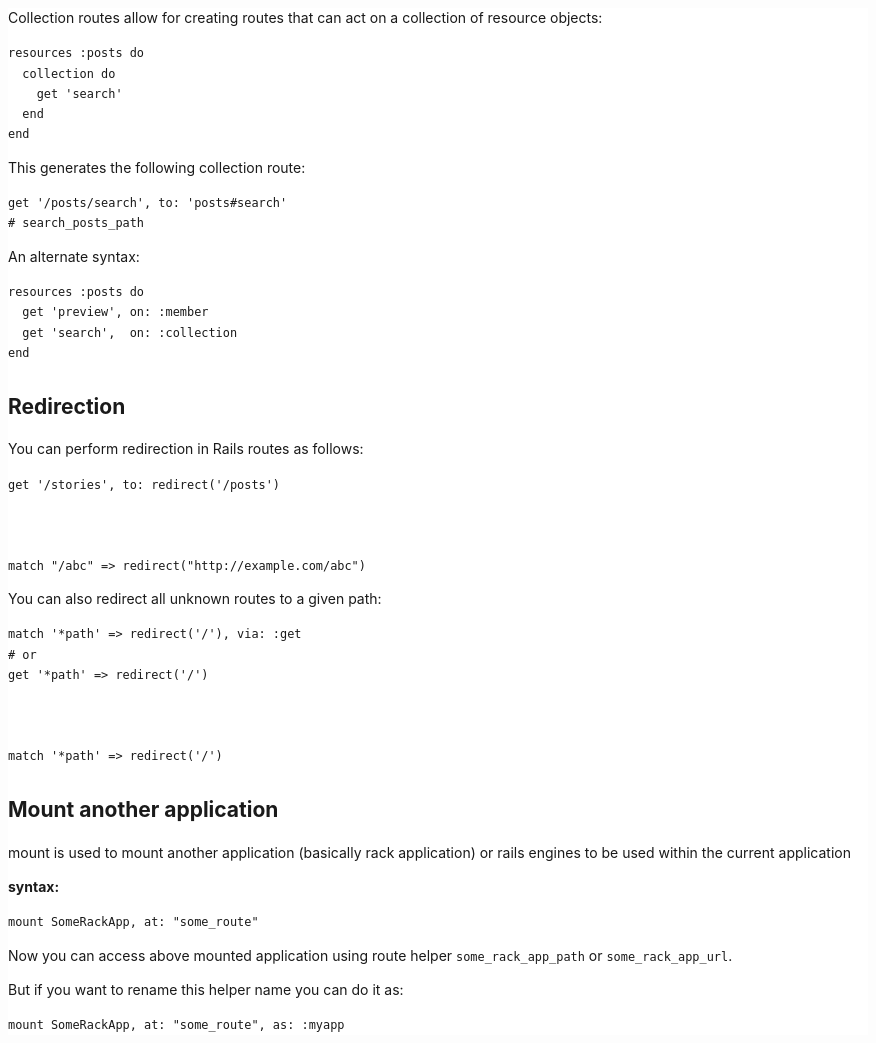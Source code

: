 Collection routes allow for creating routes that can act on a collection of resource objects:

    resources :posts do
      collection do
        get 'search'
      end
    end

This generates the following collection route:

    get '/posts/search', to: 'posts#search'
    # search_posts_path

An alternate syntax:

    resources :posts do
      get 'preview', on: :member
      get 'search',  on: :collection
    end

## Redirection
You can perform redirection in Rails routes as follows:


    get '/stories', to: redirect('/posts')



    match "/abc" => redirect("http://example.com/abc")


You can also redirect all unknown routes to a given path:


    match '*path' => redirect('/'), via: :get
    # or
    get '*path' => redirect('/')



    match '*path' => redirect('/')


## Mount another application
mount is used to mount another application (basically rack application) or rails engines to be used within the current application

**syntax:**

    mount SomeRackApp, at: "some_route"

Now you can access above mounted application using route helper `some_rack_app_path` or `some_rack_app_url`. 

But if you want to rename this helper name you can do it as:

    mount SomeRackApp, at: "some_route", as: :myapp
